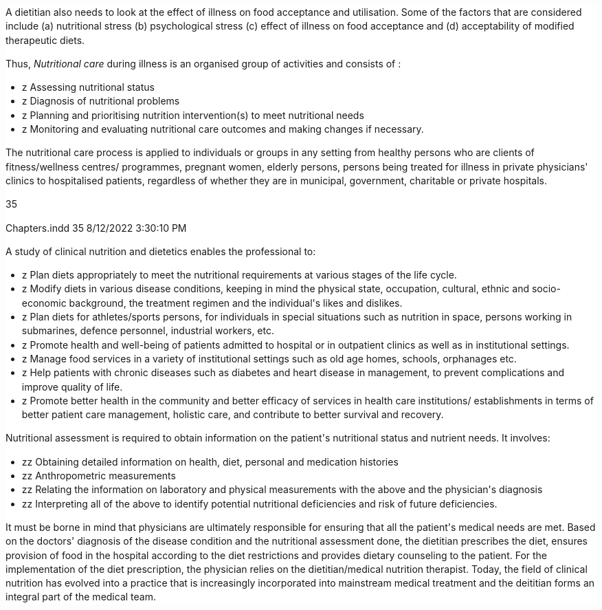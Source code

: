 A dietitian also needs to look at the effect of illness on food acceptance and utilisation. Some of the factors that are considered include (a) nutritional stress (b) psychological stress (c) effect of illness on food acceptance and (d) acceptability of modified therapeutic diets.

Thus, *Nutritional care* during illness is an organised group of activities and consists of :

- z Assessing nutritional status
- z Diagnosis of nutritional problems
- z Planning and prioritising nutrition intervention(s) to meet nutritional needs
- z Monitoring and evaluating nutritional care outcomes and making changes if necessary.

The nutritional care process is applied to individuals or groups in any setting from healthy persons who are clients of fitness/wellness centres/ programmes, pregnant women, elderly persons, persons being treated for illness in private physicians' clinics to hospitalised patients, regardless of whether they are in municipal, government, charitable or private hospitals.

35

Chapters.indd 35 8/12/2022 3:30:10 PM

A study of clinical nutrition and dietetics enables the professional to:

- z Plan diets appropriately to meet the nutritional requirements at various stages of the life cycle.
- z Modify diets in various disease conditions, keeping in mind the physical state, occupation, cultural, ethnic and socio-economic background, the treatment regimen and the individual's likes and dislikes.
- z Plan diets for athletes/sports persons, for individuals in special situations such as nutrition in space, persons working in submarines, defence personnel, industrial workers, etc.
- z Promote health and well-being of patients admitted to hospital or in outpatient clinics as well as in institutional settings.
- z Manage food services in a variety of institutional settings such as old age homes, schools, orphanages etc.
- z Help patients with chronic diseases such as diabetes and heart disease in management, to prevent complications and improve quality of life.
- z Promote better health in the community and better efficacy of services in health care institutions/ establishments in terms of better patient care management, holistic care, and contribute to better survival and recovery.

Nutritional assessment is required to obtain information on the patient's nutritional status and nutrient needs. It involves:

- zz Obtaining detailed information on health, diet, personal and medication histories
- zz Anthropometric measurements
- zz Relating the information on laboratory and physical measurements with the above and the physician's diagnosis
- zz Interpreting all of the above to identify potential nutritional deficiencies and risk of future deficiencies.

It must be borne in mind that physicians are ultimately responsible for ensuring that all the patient's medical needs are met. Based on the doctors' diagnosis of the disease condition and the nutritional assessment done, the dietitian prescribes the diet, ensures provision of food in the hospital according to the diet restrictions and provides dietary counseling to the patient. For the implementation of the diet prescription, the physician relies on the dietitian/medical nutrition therapist. Today, the field of clinical nutrition has evolved into a practice that is increasingly incorporated into mainstream medical treatment and the deititian forms an integral part of the medical team.
